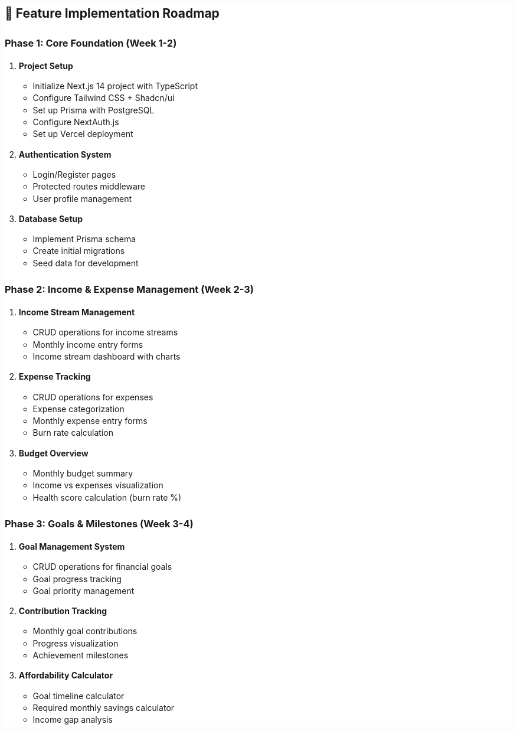 
## 🎯 Feature Implementation Roadmap

### Phase 1: Core Foundation (Week 1-2)
1. **Project Setup**
   - Initialize Next.js 14 project with TypeScript
   - Configure Tailwind CSS + Shadcn/ui
   - Set up Prisma with PostgreSQL
   - Configure NextAuth.js
   - Set up Vercel deployment

2. **Authentication System**
   - Login/Register pages
   - Protected routes middleware
   - User profile management

3. **Database Setup**
   - Implement Prisma schema
   - Create initial migrations
   - Seed data for development

### Phase 2: Income & Expense Management (Week 2-3)
1. **Income Stream Management**
   - CRUD operations for income streams
   - Monthly income entry forms
   - Income stream dashboard with charts

2. **Expense Tracking**
   - CRUD operations for expenses
   - Expense categorization
   - Monthly expense entry forms
   - Burn rate calculation

3. **Budget Overview**
   - Monthly budget summary
   - Income vs expenses visualization
   - Health score calculation (burn rate %)

### Phase 3: Goals & Milestones (Week 3-4)
1. **Goal Management System**
   - CRUD operations for financial goals
   - Goal progress tracking
   - Goal priority management

2. **Contribution Tracking**
   - Monthly goal contributions
   - Progress visualization
   - Achievement milestones

3. **Affordability Calculator**
   - Goal timeline calculator
   - Required monthly savings calculator
   - Income gap analysis
